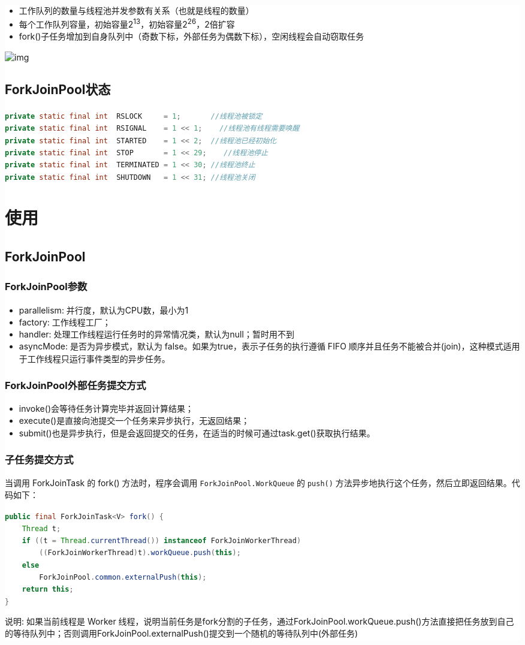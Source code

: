 - 工作队列的数量与线程池并发参数有关系（也就是线程的数量）
- 每个工作队列容量，初始容量$2^{13}$，初始容量$2^{26}$，2倍扩容
- fork()子任务增加到自身队列中（奇数下标，外部任务为偶数下标），空闲线程会自动窃取任务

![img](https://i.loli.net/2021/06/28/Bp3vR9k4PdZxGyV.png)

## ForkJoinPool状态

```java
private static final int  RSLOCK     = 1;       //线程池被锁定
private static final int  RSIGNAL    = 1 << 1;    //线程池有线程需要唤醒
private static final int  STARTED    = 1 << 2;  //线程池已经初始化
private static final int  STOP       = 1 << 29;    //线程池停止
private static final int  TERMINATED = 1 << 30; //线程池终止
private static final int  SHUTDOWN   = 1 << 31; //线程池关闭
```

# 使用

## ForkJoinPool

### ForkJoinPool参数

- parallelism: 并行度，默认为CPU数，最小为1
- factory: 工作线程工厂；
- handler: 处理工作线程运行任务时的异常情况类，默认为null；暂时用不到
- asyncMode: 是否为异步模式，默认为 false。如果为true，表示子任务的执行遵循 FIFO 顺序并且任务不能被合并(join)，这种模式适用于工作线程只运行事件类型的异步任务。

### ForkJoinPool外部任务提交方式

- invoke()会等待任务计算完毕并返回计算结果；
- execute()是直接向池提交一个任务来异步执行，无返回结果；
- submit()也是异步执行，但是会返回提交的任务，在适当的时候可通过task.get()获取执行结果。

### 子任务提交方式

当调用 ForkJoinTask 的 fork() 方法时，程序会调用 `ForkJoinPool.WorkQueue` 的 `push()` 方法异步地执行这个任务，然后立即返回结果。代码如下：

```java
public final ForkJoinTask<V> fork() {
    Thread t;
    if ((t = Thread.currentThread()) instanceof ForkJoinWorkerThread)
        ((ForkJoinWorkerThread)t).workQueue.push(this);
    else
        ForkJoinPool.common.externalPush(this);
    return this;
}
```

说明: 如果当前线程是 Worker 线程，说明当前任务是fork分割的子任务，通过ForkJoinPool.workQueue.push()方法直接把任务放到自己的等待队列中；否则调用ForkJoinPool.externalPush()提交到一个随机的等待队列中(外部任务)
